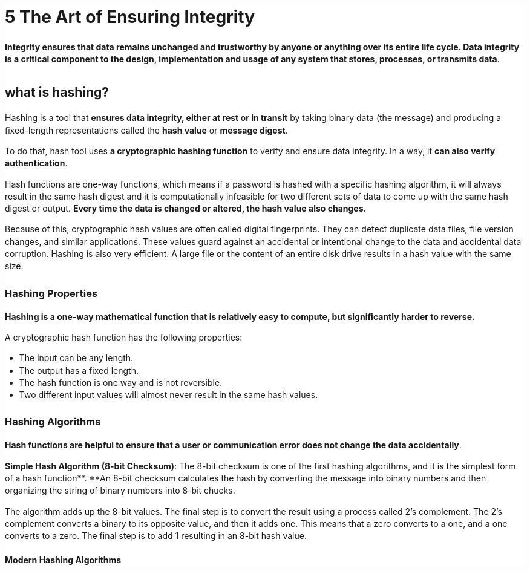 # 5 The Art of Ensuring Integrity

**Integrity ensures that data remains unchanged and trustworthy by anyone or anything over its entire life cycle. Data integrity is a critical component to the design, implementation and usage of any system that stores, processes, or transmits data**.

## what is hashing?

Hashing is a tool that **ensures data integrity, either at rest or in transit** by taking binary data (the message) and producing a fixed-length representations called the **hash value** or **message digest**.

To do that, hash tool uses **a cryptographic hashing function** to verify and ensure data integrity. In a way, it **can also verify authentication**.

Hash functions are one-way functions, which means if a password is hashed with a specific hashing algorithm, it will always result in the same hash digest and it is computationally infeasible for two different sets of data to come up with the same hash digest or output. **Every time the data is changed or altered, the hash value also changes.**

Because of this, cryptographic hash values are often called digital fingerprints. They can detect duplicate data files, file version changes, and similar applications. These values guard against an accidental or intentional change to the data and accidental data corruption. Hashing is also very efficient. A large file or the content of an entire disk drive results in a hash value with the same size.

### Hashing Properties

**Hashing is a one-way mathematical function that is relatively easy to compute, but significantly harder to reverse.**

A cryptographic hash function has the following properties:

* The input can be any length.
* The output has a fixed length.
* The hash function is one way and is not reversible.
* Two different input values will almost never result in the same hash values.

### Hashing Algorithms

**Hash functions are helpful to ensure that a user or communication error does not change the data accidentally**.

**Simple Hash Algorithm (8-bit Checksum)**: The 8-bit checksum is one of the first hashing algorithms, and it is the simplest form of a hash function**. **An 8-bit checksum calculates the hash by converting the message into binary numbers and then organizing the string of binary numbers into 8-bit chucks.

The algorithm adds up the 8-bit values. The final step is to convert the result using a process called 2’s complement. The 2’s complement converts a binary to its opposite value, and then it adds one. This means that a zero converts to a one, and a one converts to a zero. The final step is to add 1 resulting in an 8-bit hash value.

#### Modern Hashing Algorithms
